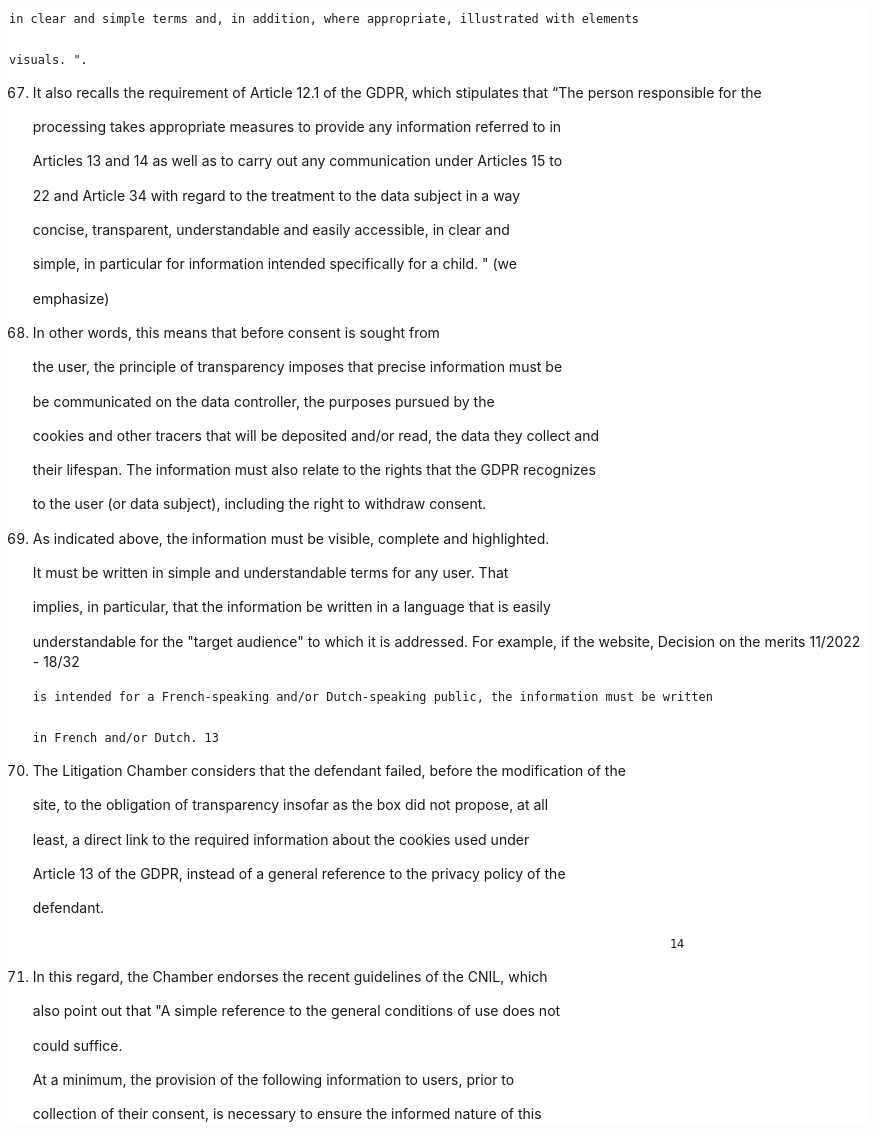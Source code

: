     in clear and simple terms and, in addition, where appropriate, illustrated with elements

    visuals. ".

67. It also recalls the requirement of Article 12.1 of the GDPR, which stipulates that “The person responsible for the

    processing takes appropriate measures to provide any information referred to in

    Articles 13 and 14 as well as to carry out any communication under Articles 15 to

    22 and Article 34 with regard to the treatment to the data subject in a way

    concise, transparent, understandable and easily accessible, in clear and

    simple, in particular for information intended specifically for a child. " (we

    emphasize)

68. In other words, this means that before consent is sought from

    the user, the principle of transparency imposes that precise information must be

    be communicated on the data controller, the purposes pursued by the

    cookies and other tracers that will be deposited and/or read, the data they collect and

    their lifespan. The information must also relate to the rights that the GDPR recognizes

    to the user (or data subject), including the right to withdraw consent.

69. As indicated above, the information must be visible, complete and highlighted.

    It must be written in simple and understandable terms for any user. That

    implies, in particular, that the information be written in a language that is easily

    understandable for the "target audience" to which it is addressed. For example, if the website, Decision on the merits 11/2022 - 18/32

        is intended for a French-speaking and/or Dutch-speaking public, the information must be written

        in French and/or Dutch. 13

   70. The Litigation Chamber considers that the defendant failed, before the modification of the

        site, to the obligation of transparency insofar as the box did not propose, at all

        least, a direct link to the required information about the cookies used under

        Article 13 of the GDPR, instead of a general reference to the privacy policy of the

        defendant.

                                                                                                    14
   71. In this regard, the Chamber endorses the recent guidelines of the CNIL, which

        also point out that "A simple reference to the general conditions of use does not

        could suffice.

         At a minimum, the provision of the following information to users, prior to

         collection of their consent, is necessary to ensure the informed nature of this
